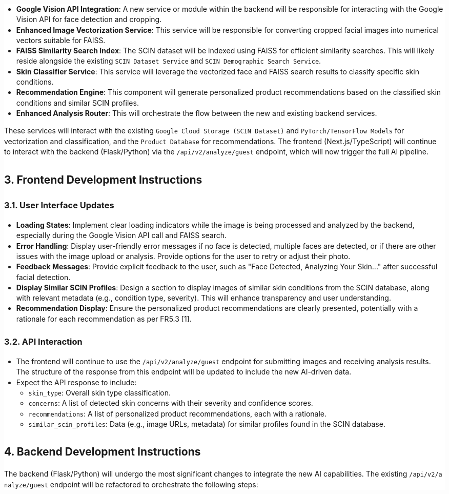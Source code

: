 *   **Google Vision API Integration**: A new service or module within the backend will be responsible for interacting with the Google Vision API for face detection and cropping.
*   **Enhanced Image Vectorization Service**: This service will be responsible for converting cropped facial images into numerical vectors suitable for FAISS.
*   **FAISS Similarity Search Index**: The SCIN dataset will be indexed using FAISS for efficient similarity searches. This will likely reside alongside the existing `SCIN Dataset Service` and `SCIN Demographic Search Service`.
*   **Skin Classifier Service**: This service will leverage the vectorized face and FAISS search results to classify specific skin conditions.
*   **Recommendation Engine**: This component will generate personalized product recommendations based on the classified skin conditions and similar SCIN profiles.
*   **Enhanced Analysis Router**: This will orchestrate the flow between the new and existing backend services.

These services will interact with the existing `Google Cloud Storage (SCIN Dataset)` and `PyTorch/TensorFlow Models` for vectorization and classification, and the `Product Database` for recommendations. The frontend (Next.js/TypeScript) will continue to interact with the backend (Flask/Python) via the `/api/v2/analyze/guest` endpoint, which will now trigger the full AI pipeline.

## 3. Frontend Development Instructions

### 3.1. User Interface Updates

*   **Loading States**: Implement clear loading indicators while the image is being processed and analyzed by the backend, especially during the Google Vision API call and FAISS search.
*   **Error Handling**: Display user-friendly error messages if no face is detected, multiple faces are detected, or if there are other issues with the image upload or analysis. Provide options for the user to retry or adjust their photo.
*   **Feedback Messages**: Provide explicit feedback to the user, such as "Face Detected, Analyzing Your Skin..." after successful facial detection.
*   **Display Similar SCIN Profiles**: Design a section to display images of similar skin conditions from the SCIN database, along with relevant metadata (e.g., condition type, severity). This will enhance transparency and user understanding.
*   **Recommendation Display**: Ensure the personalized product recommendations are clearly presented, potentially with a rationale for each recommendation as per FR5.3 [1].

### 3.2. API Interaction

*   The frontend will continue to use the `/api/v2/analyze/guest` endpoint for submitting images and receiving analysis results. The structure of the response from this endpoint will be updated to include the new AI-driven data.
*   Expect the API response to include:
    *   `skin_type`: Overall skin type classification.
    *   `concerns`: A list of detected skin concerns with their severity and confidence scores.
    *   `recommendations`: A list of personalized product recommendations, each with a rationale.
    *   `similar_scin_profiles`: Data (e.g., image URLs, metadata) for similar profiles found in the SCIN database.

## 4. Backend Development Instructions

The backend (Flask/Python) will undergo the most significant changes to integrate the new AI capabilities. The existing `/api/v2/analyze/guest` endpoint will be refactored to orchestrate the following steps:
